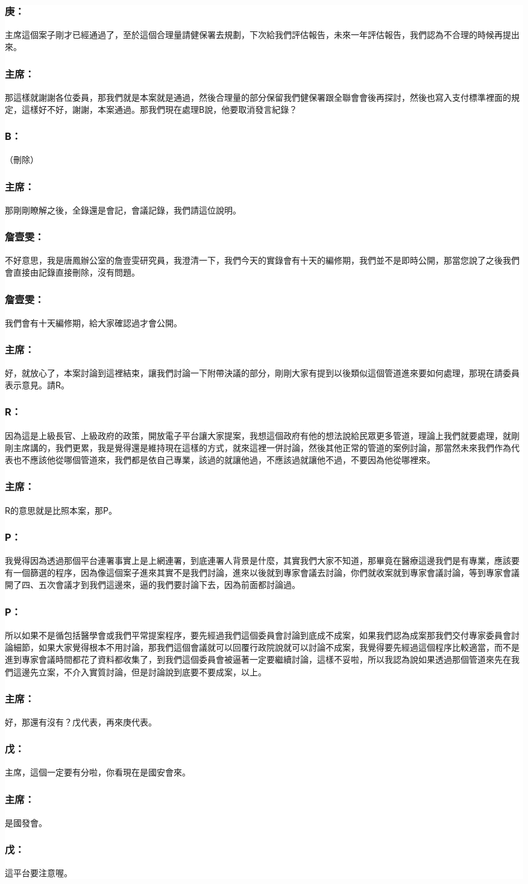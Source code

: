 ### 庚：
主席這個案子剛才已經通過了，至於這個合理量請健保署去規劃，下次給我們評估報告，未來一年評估報告，我們認為不合理的時候再提出來。

### 主席：
那這樣就謝謝各位委員，那我們就是本案就是通過，然後合理量的部分保留我們健保署跟全聯會會後再探討，然後也寫入支付標準裡面的規定，這樣好不好，謝謝，本案通過。那我們現在處理B說，他要取消發言紀錄？

### B：
（刪除）

### 主席：
那剛剛瞭解之後，全錄還是會記，會議記錄，我們請這位說明。

### 詹壹雯：
不好意思，我是唐鳳辦公室的詹壹雯研究員，我澄清一下，我們今天的實錄會有十天的編修期，我們並不是即時公開，那當您說了之後我們會直接由記錄直接刪除，沒有問題。

### 詹壹雯：
我們會有十天編修期，給大家確認過才會公開。

### 主席：
好，就放心了，本案討論到這裡結束，讓我們討論一下附帶決議的部分，剛剛大家有提到以後類似這個管道進來要如何處理，那現在請委員表示意見。請R。

### R：
因為這是上級長官、上級政府的政策，開放電子平台讓大家提案，我想這個政府有他的想法說給民眾更多管道，理論上我們就要處理，就剛剛主席講的，我們更累，我是覺得還是維持現在這樣的方式，就來這裡一併討論，然後其他正常的管道的案例討論，那當然未來我們作為代表也不應該他從哪個管道來，我們都是依自己專業，該過的就讓他過，不應該過就讓他不過，不要因為他從哪裡來。

### 主席：
R的意思就是比照本案，那P。

### P：
我覺得因為透過那個平台連署事實上是上網連署，到底連署人背景是什麼，其實我們大家不知道，那畢竟在醫療這邊我們是有專業，應該要有一個篩選的程序，因為像這個案子進來其實不是我們討論，進來以後就到專家會議去討論，你們就收案就到專家會議討論，等到專家會議開了四、五次會議才到我們這邊來，逼的我們要討論下去，因為前面都討論過。

### P：
所以如果不是循包括醫學會或我們平常提案程序，要先經過我們這個委員會討論到底成不成案，如果我們認為成案那我們交付專家委員會討論細節，如果大家覺得根本不用討論，那我們這個會議就可以回覆行政院說就可以討論不成案，我覺得要先經過這個程序比較適當，而不是進到專家會議時間都花了資料都收集了，到我們這個委員會被逼著一定要繼續討論，這樣不妥啦，所以我認為說如果透過那個管道來先在我們這邊先立案，不介入實質討論，但是討論說到底要不要成案，以上。

### 主席：
好，那還有沒有？戊代表，再來庚代表。

### 戊：
主席，這個一定要有分啦，你看現在是國安會來。

### 主席：
是國發會。

### 戊：
這平台要注意喔。
